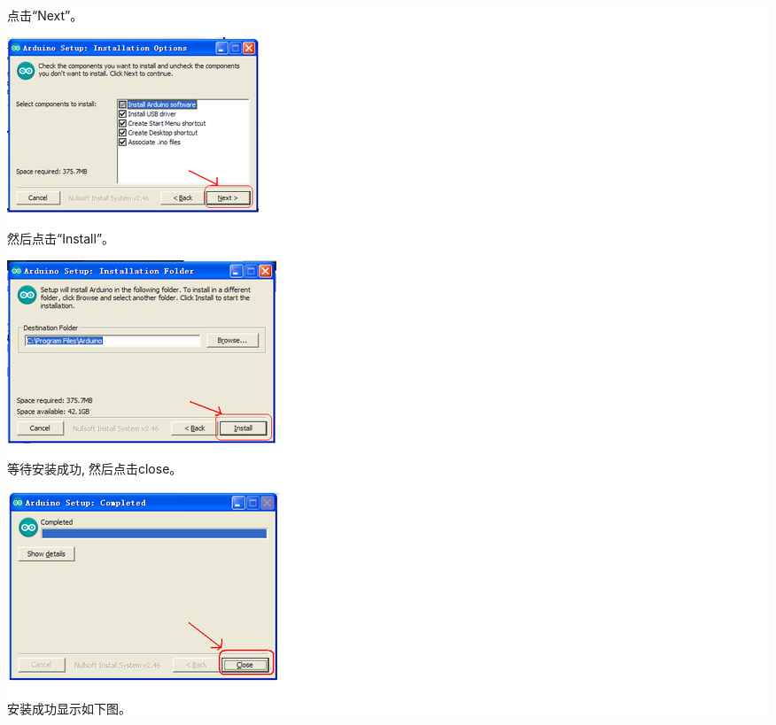 点击“Next”。

![](media/16b08b1b88cc5bcc59452c8ebefbc156.png)

然后点击“Install”。

![](media/6022fd396b7c9b739cb3a02530d4112a.png)

等待安装成功, 然后点击close。

![](media/55e42ae4a93ebba4e94fe34ff267a506.png)

安装成功显示如下图。
